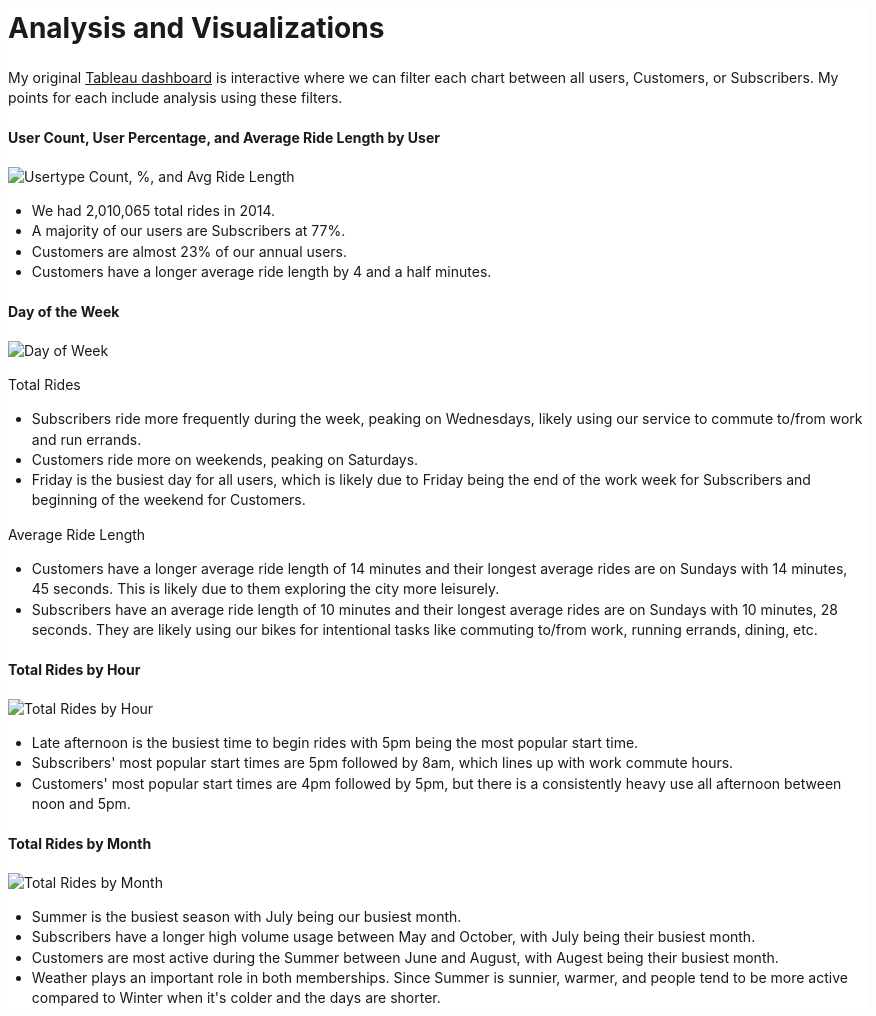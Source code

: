 # Analysis and Visualizations

My original [Tableau dashboard](https://public.tableau.com/app/profile/paxton2033/viz/2014CyclisticCapstoneProject/CyclisticHighlights#guest=n) is interactive where we can filter each chart between all users, Customers, or Subscribers. My points for each include analysis using these filters.

#### User Count, User Percentage, and Average Ride Length by User

<img width="744" alt="Usertype Count, %, and Avg Ride Length" src="https://github.com/PaxtonTaylor/Google-Data-Analytics-Capstone---Cyclistic-Bike-Share/assets/147224800/2bf89973-68eb-451a-bca2-36dcdffcd336">

- We had 2,010,065 total rides in 2014.
- A majority of our users are Subscribers at 77%.
- Customers are almost 23% of our annual users.
- Customers have a longer average ride length by 4 and a half minutes.


#### Day of the Week

<img width="739" alt="Day of Week" src="https://github.com/PaxtonTaylor/Google-Data-Analytics-Capstone---Cyclistic-Bike-Share/assets/147224800/1b906f85-fc27-4b4c-a2e2-4be3e7809f37">

Total Rides
- Subscribers ride more frequently during the week, peaking on Wednesdays, likely using our service to commute to/from work and run errands.
- Customers ride more on weekends, peaking on Saturdays.
- Friday is the busiest day for all users, which is likely due to Friday being the end of the work week for Subscribers and beginning of the weekend for Customers.

Average Ride Length

- Customers have a longer average ride length of 14 minutes and their longest average rides are on Sundays with 14 minutes, 45 seconds. This is likely due to them exploring the city more leisurely.
- Subscribers have an average ride length of 10 minutes and their longest average rides are on Sundays with 10 minutes, 28 seconds. They are likely using our bikes for intentional tasks like commuting to/from work, running errands, dining, etc.

#### Total Rides by Hour

<img width="743" alt="Total Rides by Hour" src="https://github.com/PaxtonTaylor/Google-Data-Analytics-Capstone---Cyclistic-Bike-Share/assets/147224800/bcefad8c-6ce1-44d8-a16b-c9c39b071546">

- Late afternoon is the busiest time to begin rides with 5pm being the most popular start time.
- Subscribers' most popular start times are 5pm followed by 8am, which lines up with work commute hours.
- Customers' most popular start times are 4pm followed by 5pm, but there is a consistently heavy use all afternoon between noon and 5pm.

#### Total Rides by Month

<img width="745" alt="Total Rides by Month" src="https://github.com/PaxtonTaylor/Google-Data-Analytics-Capstone---Cyclistic-Bike-Share/assets/147224800/c156a9ad-eeb7-4674-8ac0-f96a7f2e87db">

- Summer is the busiest season with July being our busiest month.
- Subscribers have a longer high volume usage between May and October, with July being their busiest month.
- Customers are most active during the Summer between June and August, with Augest being their busiest month.
- Weather plays an important role in both memberships. Since Summer is sunnier, warmer, and people tend to be more active compared to Winter when it's colder and the days are shorter.
